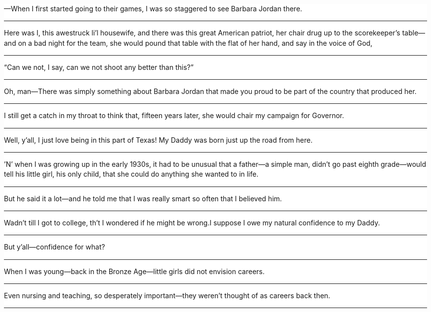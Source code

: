 —When I first started going to their games, I was so staggered to see Barbara Jordan there. 

---


Here was I, this awestruck li’l housewife, and there was this great American patriot, her chair drug up to the scorekeeper’s table—and on a bad night for the team, she would pound that table with the flat of her hand, and say in the voice of God, 

---

“Can we not, I say, can we not shoot any better than this?” 

---


Oh, man—There was simply something about Barbara Jordan that made you proud to be part of the country that produced her. 

---


I still get a catch in my throat to think that, fifteen years later, she would chair my campaign for Governor. 

---


Well, y’all, I just love being in this part of Texas! My Daddy was born just up the road from here. 

---


’N’ when I was growing up in the early 1930s, it had to be unusual that a father—a simple man, didn’t go past eighth grade—would tell his little girl, his only child, that she could do anything she wanted to in life. 

---


But he said it a lot—and he told me that I was really smart so often that I believed him. 

---


Wadn’t till I got to college, th’t I wondered if he might be wrong.I suppose I owe my natural confidence to my Daddy. 

---


But y’all—confidence for what? 

---


When I was young—back in the Bronze Age—little girls did not envision careers. 

---


Even nursing and teaching, so desperately important—they weren’t thought of as careers back then. 

---

